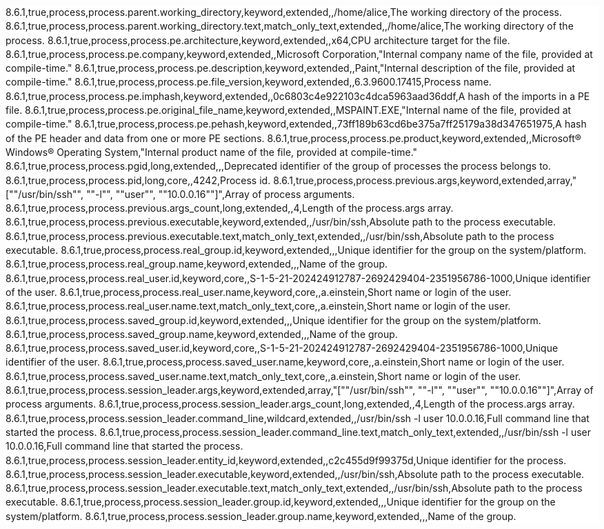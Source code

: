 8.6.1,true,process,process.parent.working_directory,keyword,extended,,/home/alice,The working directory of the process.
8.6.1,true,process,process.parent.working_directory.text,match_only_text,extended,,/home/alice,The working directory of the process.
8.6.1,true,process,process.pe.architecture,keyword,extended,,x64,CPU architecture target for the file.
8.6.1,true,process,process.pe.company,keyword,extended,,Microsoft Corporation,"Internal company name of the file, provided at compile-time."
8.6.1,true,process,process.pe.description,keyword,extended,,Paint,"Internal description of the file, provided at compile-time."
8.6.1,true,process,process.pe.file_version,keyword,extended,,6.3.9600.17415,Process name.
8.6.1,true,process,process.pe.imphash,keyword,extended,,0c6803c4e922103c4dca5963aad36ddf,A hash of the imports in a PE file.
8.6.1,true,process,process.pe.original_file_name,keyword,extended,,MSPAINT.EXE,"Internal name of the file, provided at compile-time."
8.6.1,true,process,process.pe.pehash,keyword,extended,,73ff189b63cd6be375a7ff25179a38d347651975,A hash of the PE header and data from one or more PE sections.
8.6.1,true,process,process.pe.product,keyword,extended,,Microsoft® Windows® Operating System,"Internal product name of the file, provided at compile-time."
8.6.1,true,process,process.pgid,long,extended,,,Deprecated identifier of the group of processes the process belongs to.
8.6.1,true,process,process.pid,long,core,,4242,Process id.
8.6.1,true,process,process.previous.args,keyword,extended,array,"[""/usr/bin/ssh"", ""-l"", ""user"", ""10.0.0.16""]",Array of process arguments.
8.6.1,true,process,process.previous.args_count,long,extended,,4,Length of the process.args array.
8.6.1,true,process,process.previous.executable,keyword,extended,,/usr/bin/ssh,Absolute path to the process executable.
8.6.1,true,process,process.previous.executable.text,match_only_text,extended,,/usr/bin/ssh,Absolute path to the process executable.
8.6.1,true,process,process.real_group.id,keyword,extended,,,Unique identifier for the group on the system/platform.
8.6.1,true,process,process.real_group.name,keyword,extended,,,Name of the group.
8.6.1,true,process,process.real_user.id,keyword,core,,S-1-5-21-202424912787-2692429404-2351956786-1000,Unique identifier of the user.
8.6.1,true,process,process.real_user.name,keyword,core,,a.einstein,Short name or login of the user.
8.6.1,true,process,process.real_user.name.text,match_only_text,core,,a.einstein,Short name or login of the user.
8.6.1,true,process,process.saved_group.id,keyword,extended,,,Unique identifier for the group on the system/platform.
8.6.1,true,process,process.saved_group.name,keyword,extended,,,Name of the group.
8.6.1,true,process,process.saved_user.id,keyword,core,,S-1-5-21-202424912787-2692429404-2351956786-1000,Unique identifier of the user.
8.6.1,true,process,process.saved_user.name,keyword,core,,a.einstein,Short name or login of the user.
8.6.1,true,process,process.saved_user.name.text,match_only_text,core,,a.einstein,Short name or login of the user.
8.6.1,true,process,process.session_leader.args,keyword,extended,array,"[""/usr/bin/ssh"", ""-l"", ""user"", ""10.0.0.16""]",Array of process arguments.
8.6.1,true,process,process.session_leader.args_count,long,extended,,4,Length of the process.args array.
8.6.1,true,process,process.session_leader.command_line,wildcard,extended,,/usr/bin/ssh -l user 10.0.0.16,Full command line that started the process.
8.6.1,true,process,process.session_leader.command_line.text,match_only_text,extended,,/usr/bin/ssh -l user 10.0.0.16,Full command line that started the process.
8.6.1,true,process,process.session_leader.entity_id,keyword,extended,,c2c455d9f99375d,Unique identifier for the process.
8.6.1,true,process,process.session_leader.executable,keyword,extended,,/usr/bin/ssh,Absolute path to the process executable.
8.6.1,true,process,process.session_leader.executable.text,match_only_text,extended,,/usr/bin/ssh,Absolute path to the process executable.
8.6.1,true,process,process.session_leader.group.id,keyword,extended,,,Unique identifier for the group on the system/platform.
8.6.1,true,process,process.session_leader.group.name,keyword,extended,,,Name of the group.